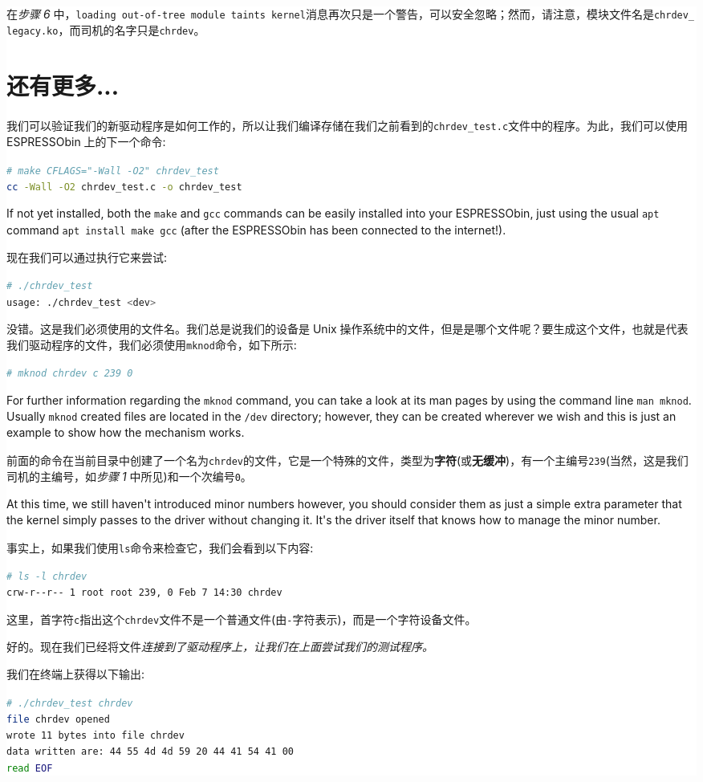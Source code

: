 在*步骤 6* 中，`loading out-of-tree module taints kernel`消息再次只是一个警告，可以安全忽略；然而，请注意，模块文件名是`chrdev_legacy.ko`，而司机的名字只是`chrdev`。

# 还有更多...

我们可以验证我们的新驱动程序是如何工作的，所以让我们编译存储在我们之前看到的`chrdev_test.c`文件中的程序。为此，我们可以使用 ESPRESSObin 上的下一个命令:

```sh
# make CFLAGS="-Wall -O2" chrdev_test
cc -Wall -O2 chrdev_test.c -o chrdev_test
```

If not yet installed, both the `make` and `gcc` commands can be easily installed into your ESPRESSObin, just using the usual `apt` command `apt install make gcc` (after the ESPRESSObin has been connected to the internet!).

现在我们可以通过执行它来尝试:

```sh
# ./chrdev_test 
usage: ./chrdev_test <dev>
```

没错。这是我们必须使用的文件名。我们总是说我们的设备是 Unix 操作系统中的文件，但是是哪个文件呢？要生成这个文件，也就是代表我们驱动程序的文件，我们必须使用`mknod`命令，如下所示:

```sh
# mknod chrdev c 239 0
```

For further information regarding the `mknod` command, you can take a look at its man pages by using the command line `man mknod`. Usually `mknod` created files are located in the `/dev` directory; however, they can be created wherever we wish and this is just an example to show how the mechanism works.

前面的命令在当前目录中创建了一个名为`chrdev`的文件，它是一个特殊的文件，类型为**字符**(或**无缓冲**)，有一个主编号`239`(当然，这是我们司机的主编号，如*步骤 1* 中所见)和一个次编号`0`。

At this time, we still haven't introduced minor numbers however, you should consider them as just a simple extra parameter that the kernel simply passes to the driver without changing it. It's the driver itself that knows how to manage the minor number.

事实上，如果我们使用`ls`命令来检查它，我们会看到以下内容:

```sh
# ls -l chrdev
crw-r--r-- 1 root root 239, 0 Feb 7 14:30 chrdev
```

这里，首字符`c`指出这个`chrdev`文件不是一个普通文件(由`-`字符表示)，而是一个字符设备文件。

好的。现在我们已经将文件*连接到了驱动程序上，让我们在上面尝试我们的测试程序。*

我们在终端上获得以下输出:

```sh
# ./chrdev_test chrdev
file chrdev opened
wrote 11 bytes into file chrdev
data written are: 44 55 4d 4d 59 20 44 41 54 41 00 
read EOF
```
